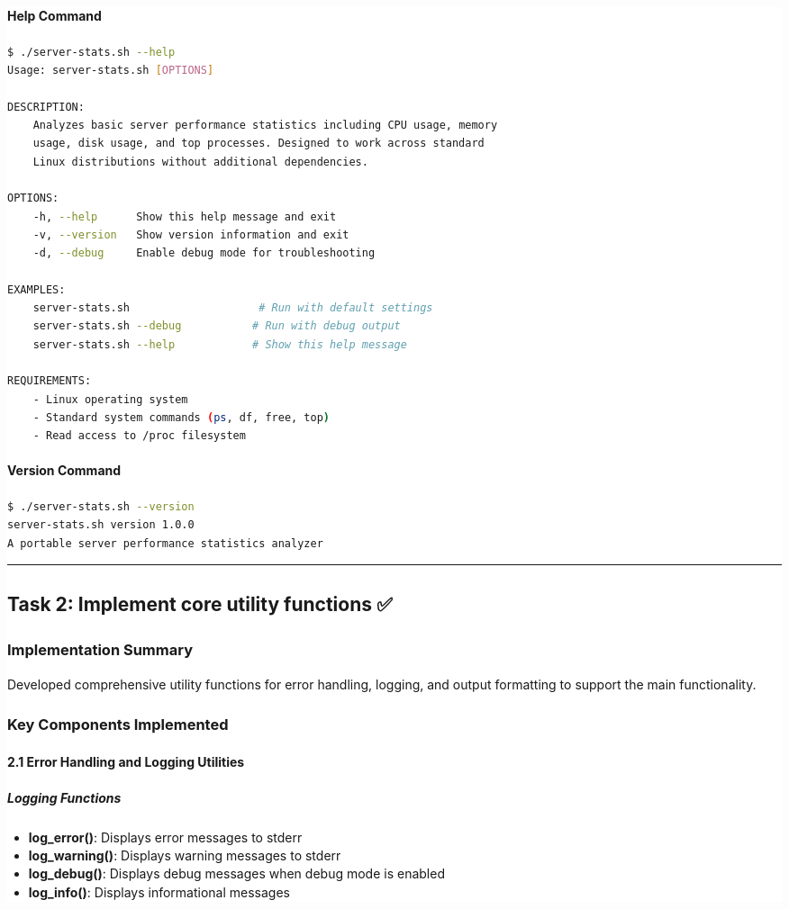 #### Help Command
```bash
$ ./server-stats.sh --help
Usage: server-stats.sh [OPTIONS]

DESCRIPTION:
    Analyzes basic server performance statistics including CPU usage, memory 
    usage, disk usage, and top processes. Designed to work across standard 
    Linux distributions without additional dependencies.

OPTIONS:
    -h, --help      Show this help message and exit
    -v, --version   Show version information and exit
    -d, --debug     Enable debug mode for troubleshooting
    
EXAMPLES:
    server-stats.sh                    # Run with default settings
    server-stats.sh --debug           # Run with debug output
    server-stats.sh --help            # Show this help message

REQUIREMENTS:
    - Linux operating system
    - Standard system commands (ps, df, free, top)
    - Read access to /proc filesystem
```

#### Version Command
```bash
$ ./server-stats.sh --version
server-stats.sh version 1.0.0
A portable server performance statistics analyzer
```

---

## Task 2: Implement core utility functions ✅

### Implementation Summary
Developed comprehensive utility functions for error handling, logging, and output formatting to support the main functionality.

### Key Components Implemented

#### 2.1 Error Handling and Logging Utilities

##### Logging Functions
- **log_error()**: Displays error messages to stderr
- **log_warning()**: Displays warning messages to stderr
- **log_debug()**: Displays debug messages when debug mode is enabled
- **log_info()**: Displays informational messages
